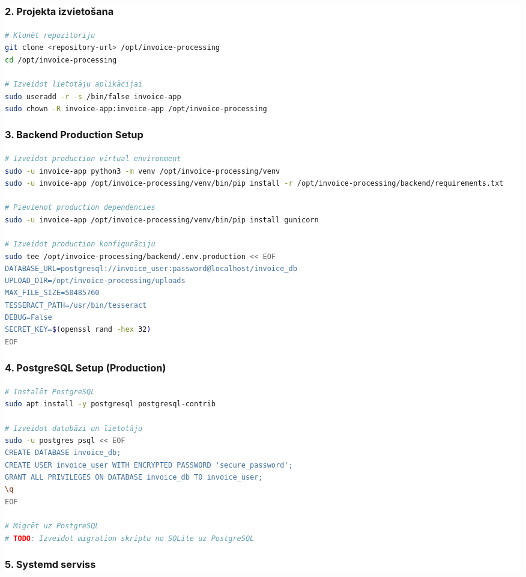 ### 2. Projekta izvietošana

```bash
# Klonēt repozitoriju
git clone <repository-url> /opt/invoice-processing
cd /opt/invoice-processing

# Izveidot lietotāju aplikācijai
sudo useradd -r -s /bin/false invoice-app
sudo chown -R invoice-app:invoice-app /opt/invoice-processing
```

### 3. Backend Production Setup

```bash
# Izveidot production virtual environment
sudo -u invoice-app python3 -m venv /opt/invoice-processing/venv
sudo -u invoice-app /opt/invoice-processing/venv/bin/pip install -r /opt/invoice-processing/backend/requirements.txt

# Pievienot production dependencies
sudo -u invoice-app /opt/invoice-processing/venv/bin/pip install gunicorn

# Izveidot production konfigurāciju
sudo tee /opt/invoice-processing/backend/.env.production << EOF
DATABASE_URL=postgresql://invoice_user:password@localhost/invoice_db
UPLOAD_DIR=/opt/invoice-processing/uploads
MAX_FILE_SIZE=50485760
TESSERACT_PATH=/usr/bin/tesseract
DEBUG=False
SECRET_KEY=$(openssl rand -hex 32)
EOF
```

### 4. PostgreSQL Setup (Production)

```bash
# Instalēt PostgreSQL
sudo apt install -y postgresql postgresql-contrib

# Izveidot datubāzi un lietotāju
sudo -u postgres psql << EOF
CREATE DATABASE invoice_db;
CREATE USER invoice_user WITH ENCRYPTED PASSWORD 'secure_password';
GRANT ALL PRIVILEGES ON DATABASE invoice_db TO invoice_user;
\q
EOF

# Migrēt uz PostgreSQL
# TODO: Izveidot migration skriptu no SQLite uz PostgreSQL
```

### 5. Systemd serviss
